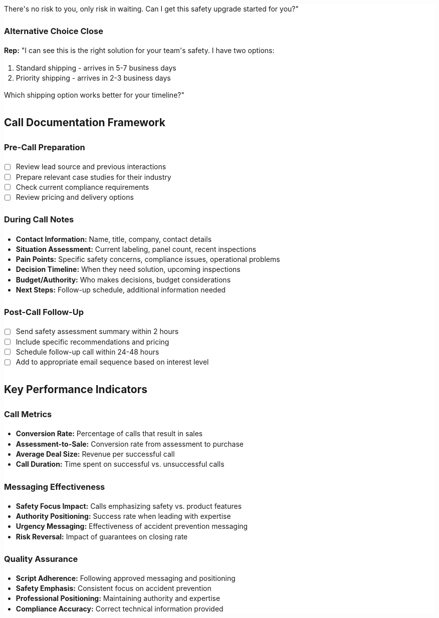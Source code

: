 There's no risk to you, only risk in waiting. Can I get this safety upgrade started for you?"

### Alternative Choice Close
**Rep:** "I can see this is the right solution for your team's safety. I have two options:
1. Standard shipping - arrives in 5-7 business days
2. Priority shipping - arrives in 2-3 business days

Which shipping option works better for your timeline?"

## Call Documentation Framework

### Pre-Call Preparation
- [ ] Review lead source and previous interactions
- [ ] Prepare relevant case studies for their industry
- [ ] Check current compliance requirements
- [ ] Review pricing and delivery options

### During Call Notes
- **Contact Information:** Name, title, company, contact details
- **Situation Assessment:** Current labeling, panel count, recent inspections
- **Pain Points:** Specific safety concerns, compliance issues, operational problems
- **Decision Timeline:** When they need solution, upcoming inspections
- **Budget/Authority:** Who makes decisions, budget considerations
- **Next Steps:** Follow-up schedule, additional information needed

### Post-Call Follow-Up
- [ ] Send safety assessment summary within 2 hours
- [ ] Include specific recommendations and pricing
- [ ] Schedule follow-up call within 24-48 hours
- [ ] Add to appropriate email sequence based on interest level

## Key Performance Indicators

### Call Metrics
- **Conversion Rate:** Percentage of calls that result in sales
- **Assessment-to-Sale:** Conversion rate from assessment to purchase
- **Average Deal Size:** Revenue per successful call
- **Call Duration:** Time spent on successful vs. unsuccessful calls

### Messaging Effectiveness
- **Safety Focus Impact:** Calls emphasizing safety vs. product features
- **Authority Positioning:** Success rate when leading with expertise
- **Urgency Messaging:** Effectiveness of accident prevention messaging
- **Risk Reversal:** Impact of guarantees on closing rate

### Quality Assurance
- **Script Adherence:** Following approved messaging and positioning
- **Safety Emphasis:** Consistent focus on accident prevention
- **Professional Positioning:** Maintaining authority and expertise
- **Compliance Accuracy:** Correct technical information provided
